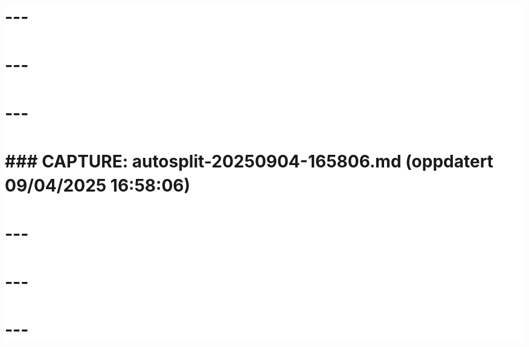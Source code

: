 # ---

#

#

# ---

#

#

#

# ---

#

#

#

#

#

# \### CAPTURE: autosplit-20250904-165806.md (oppdatert 09/04/2025 16:58:06)

# ---

#

#

# ---

#

#

#

# ---

#

#

#
